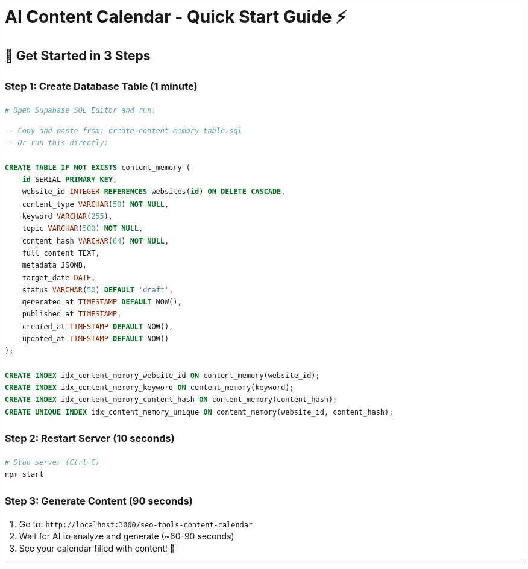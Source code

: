 # AI Content Calendar - Quick Start Guide ⚡

## 🚀 **Get Started in 3 Steps**

### **Step 1: Create Database Table** (1 minute)

```bash
# Open Supabase SQL Editor and run:
```

```sql
-- Copy and paste from: create-content-memory-table.sql
-- Or run this directly:

CREATE TABLE IF NOT EXISTS content_memory (
    id SERIAL PRIMARY KEY,
    website_id INTEGER REFERENCES websites(id) ON DELETE CASCADE,
    content_type VARCHAR(50) NOT NULL,
    keyword VARCHAR(255),
    topic VARCHAR(500) NOT NULL,
    content_hash VARCHAR(64) NOT NULL,
    full_content TEXT,
    metadata JSONB,
    target_date DATE,
    status VARCHAR(50) DEFAULT 'draft',
    generated_at TIMESTAMP DEFAULT NOW(),
    published_at TIMESTAMP,
    created_at TIMESTAMP DEFAULT NOW(),
    updated_at TIMESTAMP DEFAULT NOW()
);

CREATE INDEX idx_content_memory_website_id ON content_memory(website_id);
CREATE INDEX idx_content_memory_keyword ON content_memory(keyword);
CREATE INDEX idx_content_memory_content_hash ON content_memory(content_hash);
CREATE UNIQUE INDEX idx_content_memory_unique ON content_memory(website_id, content_hash);
```

### **Step 2: Restart Server** (10 seconds)

```bash
# Stop server (Ctrl+C)
npm start
```

### **Step 3: Generate Content** (90 seconds)

1. Go to: `http://localhost:3000/seo-tools-content-calendar`
2. Wait for AI to analyze and generate (~60-90 seconds)
3. See your calendar filled with content! 🎉

---
